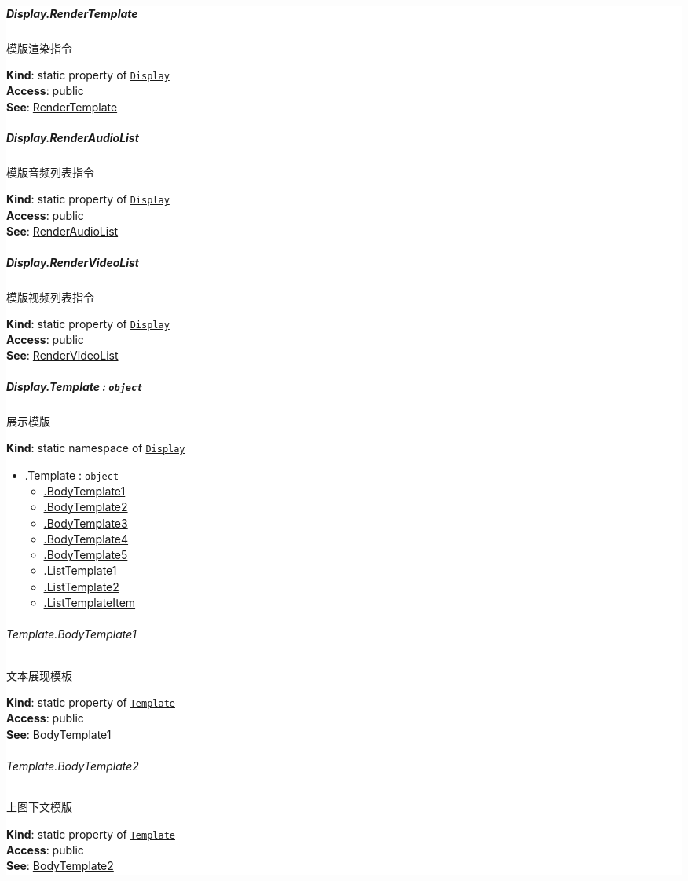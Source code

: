 ##### Display.RenderTemplate
模版渲染指令

**Kind**: static property of [<code>Display</code>](#Bot.Directive.Display)  
**Access**: public  
**See**: [RenderTemplate](RenderTemplate)  
<a name="Bot.Directive.Display.RenderAudioList"></a>

##### Display.RenderAudioList
模版音频列表指令

**Kind**: static property of [<code>Display</code>](#Bot.Directive.Display)  
**Access**: public  
**See**: [RenderAudioList](RenderAudioList)  
<a name="Bot.Directive.Display.RenderVideoList"></a>

##### Display.RenderVideoList
模版视频列表指令

**Kind**: static property of [<code>Display</code>](#Bot.Directive.Display)  
**Access**: public  
**See**: [RenderVideoList](RenderVideoList)  
<a name="Bot.Directive.Display.Template"></a>

##### Display.Template : <code>object</code>
展示模版

**Kind**: static namespace of [<code>Display</code>](#Bot.Directive.Display)  

* [.Template](#Bot.Directive.Display.Template) : <code>object</code>
    * [.BodyTemplate1](#Bot.Directive.Display.Template.BodyTemplate1)
    * [.BodyTemplate2](#Bot.Directive.Display.Template.BodyTemplate2)
    * [.BodyTemplate3](#Bot.Directive.Display.Template.BodyTemplate3)
    * [.BodyTemplate4](#Bot.Directive.Display.Template.BodyTemplate4)
    * [.BodyTemplate5](#Bot.Directive.Display.Template.BodyTemplate5)
    * [.ListTemplate1](#Bot.Directive.Display.Template.ListTemplate1)
    * [.ListTemplate2](#Bot.Directive.Display.Template.ListTemplate2)
    * [.ListTemplateItem](#Bot.Directive.Display.Template.ListTemplateItem)

<a name="Bot.Directive.Display.Template.BodyTemplate1"></a>

###### Template.BodyTemplate1
文本展现模板

**Kind**: static property of [<code>Template</code>](#Bot.Directive.Display.Template)  
**Access**: public  
**See**: [BodyTemplate1](BodyTemplate1)  
<a name="Bot.Directive.Display.Template.BodyTemplate2"></a>

###### Template.BodyTemplate2
上图下文模版

**Kind**: static property of [<code>Template</code>](#Bot.Directive.Display.Template)  
**Access**: public  
**See**: [BodyTemplate2](BodyTemplate2)  
<a name="Bot.Directive.Display.Template.BodyTemplate3"></a>
